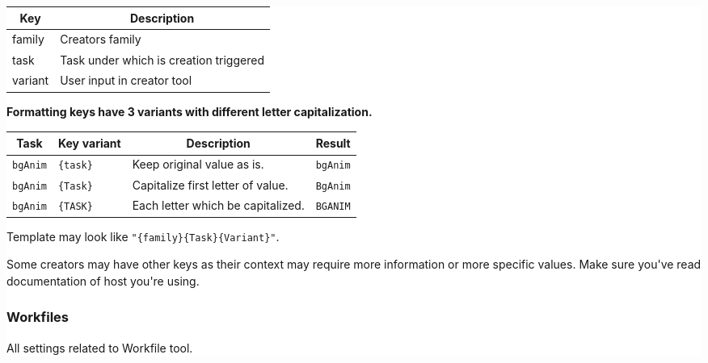 | Key     | Description                            |
|---------|----------------------------------------|
| family  | Creators family                        |
| task    | Task under which is creation triggered |
| variant | User input in creator tool             |

**Formatting keys have 3 variants with different letter capitalization.**

| Task     | Key variant | Description                       | Result   |
|----------|-------------|-----------------------------------|----------|
| `bgAnim` | `{task}`    | Keep original value as is.        | `bgAnim` |
| `bgAnim` | `{Task}`    | Capitalize first letter of value. | `BgAnim` |
| `bgAnim` | `{TASK}`    | Each letter which be capitalized. | `BGANIM` |

Template may look like `"{family}{Task}{Variant}"`.

Some creators may have other keys as their context may require more information or more specific values. Make sure you've read documentation of host you're using.

### Workfiles
All settings related to Workfile tool.
